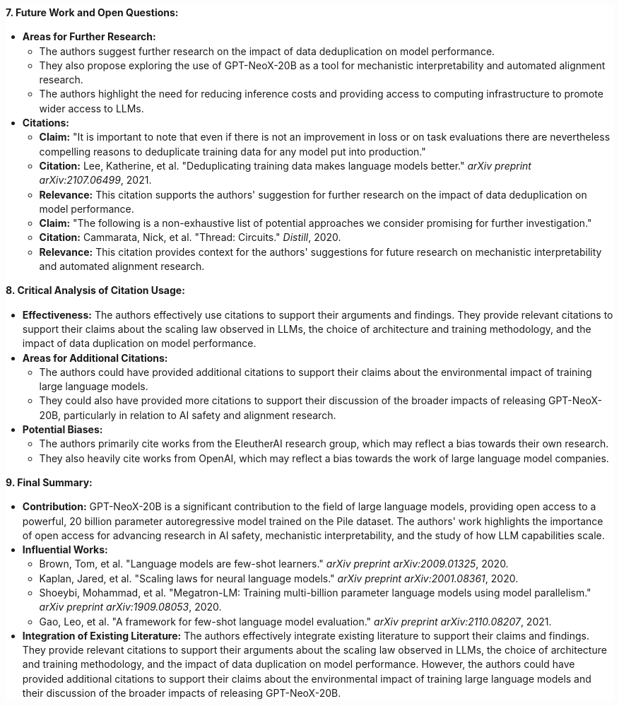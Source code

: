
**7. Future Work and Open Questions:**

- **Areas for Further Research:**
    - The authors suggest further research on the impact of data deduplication on model performance.
    - They also propose exploring the use of GPT-NeoX-20B as a tool for mechanistic interpretability and automated alignment research.
    - The authors highlight the need for reducing inference costs and providing access to computing infrastructure to promote wider access to LLMs.
- **Citations:**
    - **Claim:** "It is important to note that even if there is not an improvement in loss or on task evaluations there are nevertheless compelling reasons to deduplicate training data for any model put into production."
    - **Citation:** Lee, Katherine, et al. "Deduplicating training data makes language models better." *arXiv preprint arXiv:2107.06499*, 2021.
    - **Relevance:** This citation supports the authors' suggestion for further research on the impact of data deduplication on model performance.
    - **Claim:** "The following is a non-exhaustive list of potential approaches we consider promising for further investigation."
    - **Citation:** Cammarata, Nick, et al. "Thread: Circuits." *Distill*, 2020.
    - **Relevance:** This citation provides context for the authors' suggestions for future research on mechanistic interpretability and automated alignment research.

**8. Critical Analysis of Citation Usage:**

- **Effectiveness:** The authors effectively use citations to support their arguments and findings. They provide relevant citations to support their claims about the scaling law observed in LLMs, the choice of architecture and training methodology, and the impact of data duplication on model performance.
- **Areas for Additional Citations:**
    - The authors could have provided additional citations to support their claims about the environmental impact of training large language models.
    - They could also have provided more citations to support their discussion of the broader impacts of releasing GPT-NeoX-20B, particularly in relation to AI safety and alignment research.
- **Potential Biases:**
    - The authors primarily cite works from the EleutherAI research group, which may reflect a bias towards their own research.
    - They also heavily cite works from OpenAI, which may reflect a bias towards the work of large language model companies.

**9. Final Summary:**

- **Contribution:** GPT-NeoX-20B is a significant contribution to the field of large language models, providing open access to a powerful, 20 billion parameter autoregressive model trained on the Pile dataset. The authors' work highlights the importance of open access for advancing research in AI safety, mechanistic interpretability, and the study of how LLM capabilities scale.
- **Influential Works:**
    - Brown, Tom, et al. "Language models are few-shot learners." *arXiv preprint arXiv:2009.01325*, 2020.
    - Kaplan, Jared, et al. "Scaling laws for neural language models." *arXiv preprint arXiv:2001.08361*, 2020.
    - Shoeybi, Mohammad, et al. "Megatron-LM: Training multi-billion parameter language models using model parallelism." *arXiv preprint arXiv:1909.08053*, 2020.
    - Gao, Leo, et al. "A framework for few-shot language model evaluation." *arXiv preprint arXiv:2110.08207*, 2021.
- **Integration of Existing Literature:** The authors effectively integrate existing literature to support their claims and findings. They provide relevant citations to support their arguments about the scaling law observed in LLMs, the choice of architecture and training methodology, and the impact of data duplication on model performance. However, the authors could have provided additional citations to support their claims about the environmental impact of training large language models and their discussion of the broader impacts of releasing GPT-NeoX-20B.
